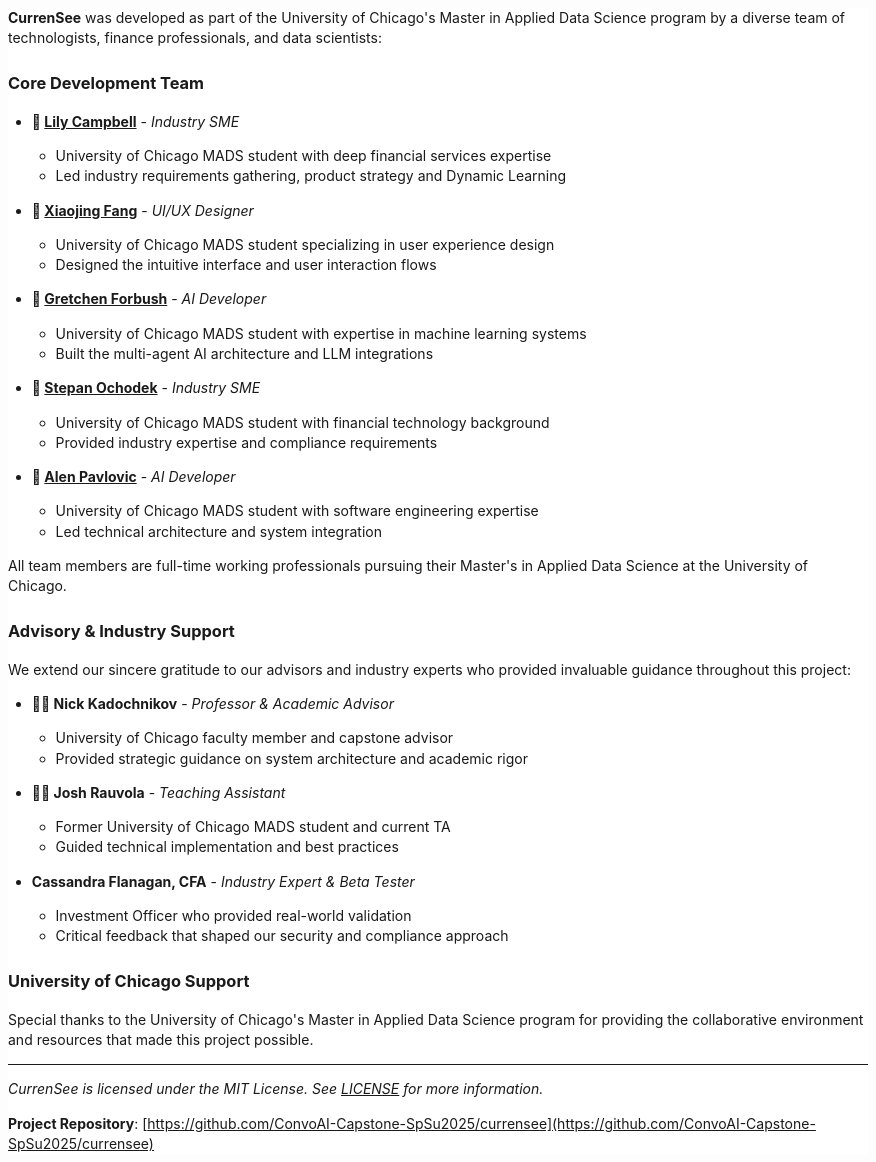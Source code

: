 **CurrenSee** was developed as part of the University of Chicago's Master in Applied Data Science program by a diverse team of technologists, finance professionals, and data scientists:

### **Core Development Team**

* **👩 [Lily Campbell](https://www.linkedin.com/in/lily-campbell)** - *Industry SME*
  - University of Chicago MADS student with deep financial services expertise
  - Led industry requirements gathering, product strategy and Dynamic Learning

* **👩 [Xiaojing Fang](https://www.linkedin.com/in/xiaojing-fang)** - *UI/UX Designer*  
  - University of Chicago MADS student specializing in user experience design
  - Designed the intuitive interface and user interaction flows

* **👩 [Gretchen Forbush](https://www.linkedin.com/in/gretchen-forbush)** - *AI Developer*
  - University of Chicago MADS student with expertise in machine learning systems
  - Built the multi-agent AI architecture and LLM integrations

* **👨 [Stepan Ochodek](https://www.linkedin.com/in/stepan-ochodek)** - *Industry SME*
  - University of Chicago MADS student with financial technology background
  - Provided industry expertise and compliance requirements

* **👨 [Alen Pavlovic](https://www.linkedin.com/in/alen-pavlovic)** - *AI Developer*
  - University of Chicago MADS student with software engineering expertise
  - Led technical architecture and system integration

All team members are full-time working professionals pursuing their Master's in Applied Data Science at the University of Chicago.

### **Advisory & Industry Support**

We extend our sincere gratitude to our advisors and industry experts who provided invaluable guidance throughout this project:

* **👨‍🏫 Nick Kadochnikov** - *Professor & Academic Advisor*
  - University of Chicago faculty member and capstone advisor
  - Provided strategic guidance on system architecture and academic rigor

* **👨‍🎓 Josh Rauvola** - *Teaching Assistant*  
  - Former University of Chicago MADS student and current TA
  - Guided technical implementation and best practices

* **Cassandra Flanagan, CFA** - *Industry Expert & Beta Tester*
  - Investment Officer who provided real-world validation
  - Critical feedback that shaped our security and compliance approach

### **University of Chicago Support**

Special thanks to the University of Chicago's Master in Applied Data Science program for providing the collaborative environment and resources that made this project possible.

---

*CurrenSee is licensed under the MIT License. See [LICENSE](LICENSE) for more information.*

**Project Repository**: [https://github.com/ConvoAI-Capstone-SpSu2025/currensee](https://github.com/ConvoAI-Capstone-SpSu2025/currensee)
